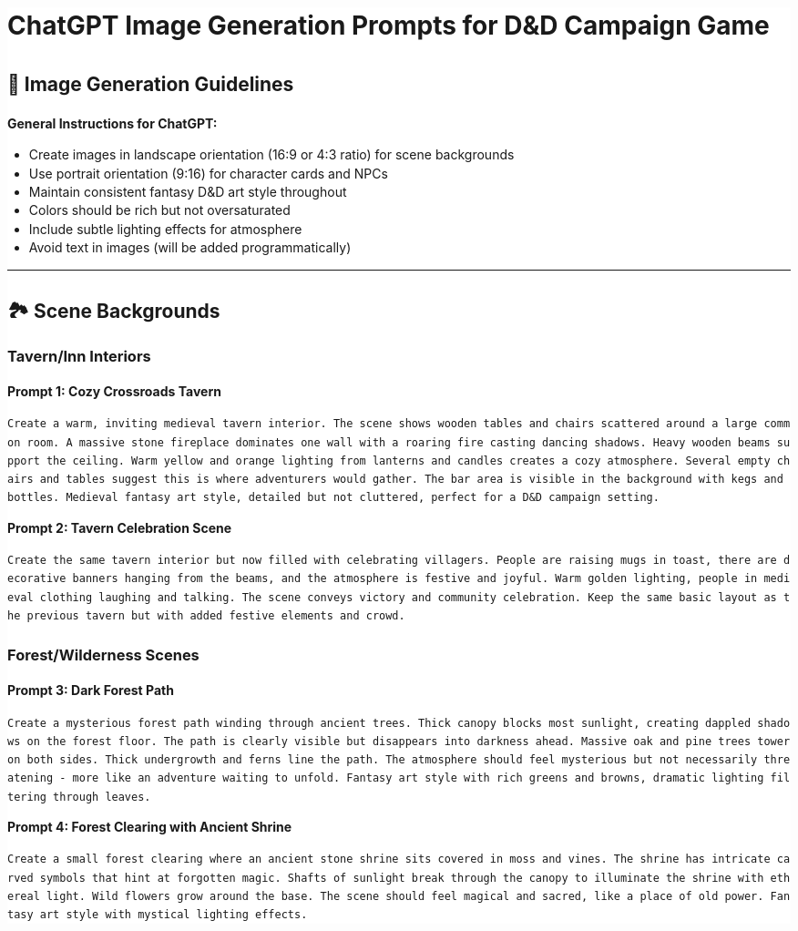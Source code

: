 # ChatGPT Image Generation Prompts for D&D Campaign Game

## 🎨 Image Generation Guidelines

**General Instructions for ChatGPT:**
- Create images in landscape orientation (16:9 or 4:3 ratio) for scene backgrounds
- Use portrait orientation (9:16) for character cards and NPCs
- Maintain consistent fantasy D&D art style throughout
- Colors should be rich but not oversaturated
- Include subtle lighting effects for atmosphere
- Avoid text in images (will be added programmatically)

---

## 🏞️ Scene Backgrounds

### Tavern/Inn Interiors

**Prompt 1: Cozy Crossroads Tavern**
```
Create a warm, inviting medieval tavern interior. The scene shows wooden tables and chairs scattered around a large common room. A massive stone fireplace dominates one wall with a roaring fire casting dancing shadows. Heavy wooden beams support the ceiling. Warm yellow and orange lighting from lanterns and candles creates a cozy atmosphere. Several empty chairs and tables suggest this is where adventurers would gather. The bar area is visible in the background with kegs and bottles. Medieval fantasy art style, detailed but not cluttered, perfect for a D&D campaign setting.
```

**Prompt 2: Tavern Celebration Scene**
```
Create the same tavern interior but now filled with celebrating villagers. People are raising mugs in toast, there are decorative banners hanging from the beams, and the atmosphere is festive and joyful. Warm golden lighting, people in medieval clothing laughing and talking. The scene conveys victory and community celebration. Keep the same basic layout as the previous tavern but with added festive elements and crowd.
```

### Forest/Wilderness Scenes

**Prompt 3: Dark Forest Path**
```
Create a mysterious forest path winding through ancient trees. Thick canopy blocks most sunlight, creating dappled shadows on the forest floor. The path is clearly visible but disappears into darkness ahead. Massive oak and pine trees tower on both sides. Thick undergrowth and ferns line the path. The atmosphere should feel mysterious but not necessarily threatening - more like an adventure waiting to unfold. Fantasy art style with rich greens and browns, dramatic lighting filtering through leaves.
```

**Prompt 4: Forest Clearing with Ancient Shrine**
```
Create a small forest clearing where an ancient stone shrine sits covered in moss and vines. The shrine has intricate carved symbols that hint at forgotten magic. Shafts of sunlight break through the canopy to illuminate the shrine with ethereal light. Wild flowers grow around the base. The scene should feel magical and sacred, like a place of old power. Fantasy art style with mystical lighting effects.
```
